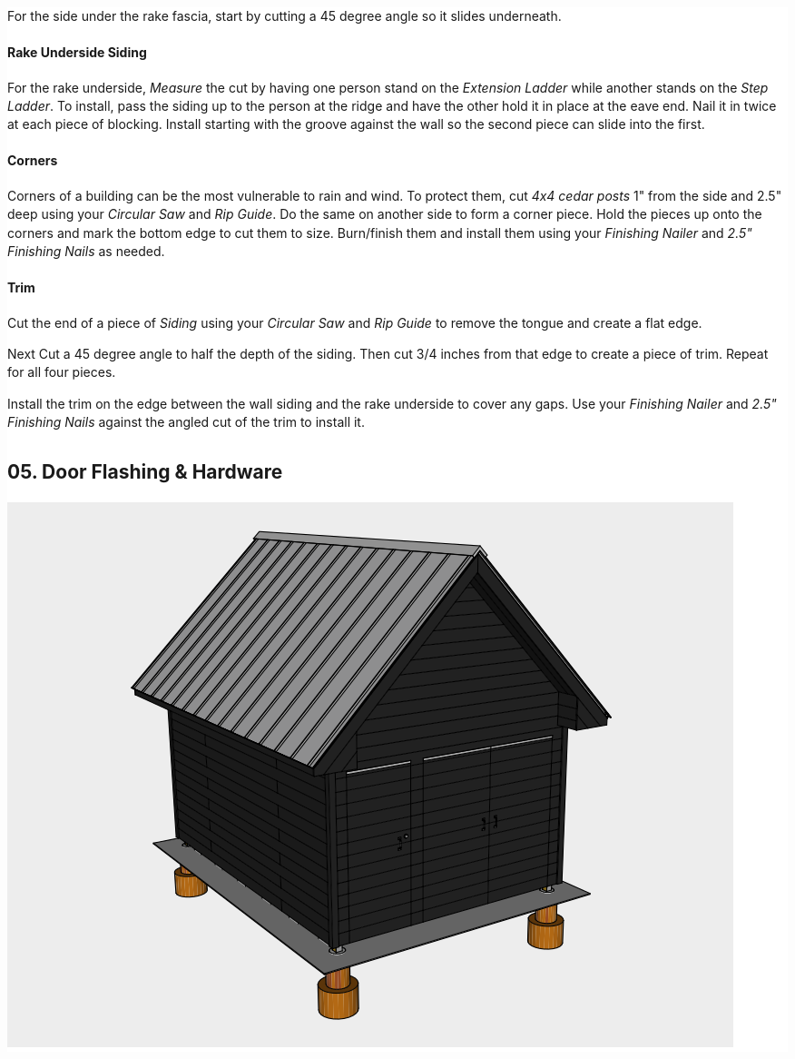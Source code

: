 For the side under the rake fascia, start by cutting a 45 degree angle so it slides underneath.

#### Rake Underside Siding

For the rake underside, _Measure_ the cut by having one person stand on the _Extension Ladder_ while another stands on the _Step Ladder_. To install, pass the siding up to the person at the ridge and have the other hold it in place at the eave end. Nail it in twice at each piece of blocking. Install starting with the groove against the wall so the second piece can slide into the first.

#### Corners

Corners of a building can be the most vulnerable to rain and wind. To protect them, cut _4x4 cedar posts_ 1" from the side and 2.5" deep using your _Circular Saw_ and _Rip Guide_. Do the same on another side to form a corner piece. Hold the pieces up onto the corners and mark the bottom edge to cut them to size. Burn/finish them and install them using your _Finishing Nailer_ and _2.5" Finishing Nails_ as needed.

#### Trim

Cut the end of a piece of _Siding_ using your _Circular Saw_ and _Rip Guide_ to remove the tongue and create a flat edge.

Next Cut a 45 degree angle to half the depth of the siding. Then cut 3/4 inches from that edge to create a piece of trim. Repeat for all four pieces.

Install the trim on the edge between the wall siding and the rake underside to cover any gaps. Use your _Finishing Nailer_ and _2.5" Finishing Nails_ against the angled cut of the trim to install it.

## 05. Door Flashing & Hardware

![](.gitbook/assets/e05.svg)
